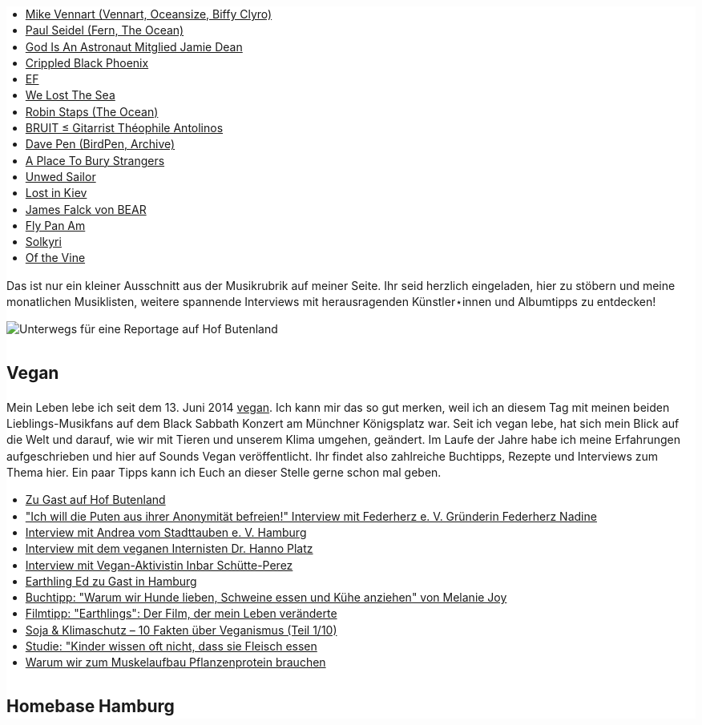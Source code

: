 - [Mike Vennart (Vennart, Oceansize, Biffy Clyro)](/2024/01/mike-vennart-interview/)
- [Paul Seidel (Fern, The Ocean)](/2022/11/paul-seidel-fern-the-ocean-interview/)
- [God Is An Astronaut Mitglied Jamie Dean](/2022/07/jamie-dean-interview/)
- [Crippled Black Phoenix](/2020/12/crippled-black-phoenix-interview/)
- [EF](/2022/11/ef-interview/)
- [We Lost The Sea](/2021/01/we-lost-the-sea-interview/)
- [Robin Staps (The Ocean)](/2020/09/the-ocean-robin-staps-interview/)
- [BRUIT ≤ Gitarrist Théophile Antolinos](/2023/02/bruit-interview/)
- [Dave Pen (BirdPen, Archive)](/2021/02/dave-pen-birdpen-archive-interview/)
- [A Place To Bury Strangers](/2022/04/a-place-to-bury-strangers-interview/)
- [Unwed Sailor](/2020/08/unwed-sailor-interview/)
- [Lost in Kiev](/2020/07/lost-in-kiev-interview/)
- [James Falck von BEAR](/2023/06/bear-interview/)
- [Fly Pan Am](/2020/07/fly-pan-am-interview/)
- [Solkyri](/2020/06/solkyri/)
- [Of the Vine](/2020/05/of-the-vine/)

Das ist nur ein kleiner Ausschnitt aus der Musikrubrik auf meiner Seite. Ihr seid herzlich eingeladen, hier zu stöbern und meine monatlichen Musiklisten, weitere spannende Interviews mit herausragenden Künstler⋆innen und Albumtipps zu entdecken!

![Unterwegs für eine Reportage auf Hof Butenland](https://storage.googleapis.com/cardamonchai-media/2024-01-24/anne-reis-soundsvegan-com-2-jpg-imagine-080808_767c3d_1024_768/640.webp 'Unterwegs für eine Reportage auf Hof Butenlande')

## Vegan

Mein Leben lebe ich seit dem 13. Juni 2014 [vegan](/tag/vegan). Ich kann mir das so gut merken, weil ich an diesem Tag mit meinen beiden Lieblings-Musikfans auf dem Black Sabbath Konzert am Münchner Königsplatz war. Seit ich vegan lebe, hat sich mein Blick auf die Welt und darauf, wie wir mit Tieren und unserem Klima umgehen, geändert. Im Laufe der Jahre habe ich meine Erfahrungen aufgeschrieben und hier auf Sounds Vegan veröffentlicht. Ihr findet also zahlreiche Buchtipps, Rezepte und Interviews zum Thema hier. Ein paar Tipps kann ich Euch an dieser Stelle gerne schon mal geben.

- [Zu Gast auf Hof Butenland](/2023/05/butenland-besuch/)
- ["Ich will die Puten aus ihrer Anonymität befreien!" Interview mit Federherz e. V. Gründerin Federherz Nadine](/2023/10/federherz-interview/)
- [Interview mit Andrea vom Stadttauben e. V. Hamburg](https://soundsvegan.com/2021/11/hamburger-stadttauben-interview/)
- [Interview mit dem veganen Internisten Dr. Hanno Platz](/2019/06/veganer-arzt-interview-dr-hanno-platz/)
- [Interview mit Vegan-Aktivistin Inbar Schütte-Perez](/2020/03/inbar-schuette-perez-interview/)
- [Earthling Ed zu Gast in Hamburg](/2019/11/earthling-ed-zu-gast-in-hamburg/)
- [Buchtipp: "Warum wir Hunde lieben, Schweine essen und Kühe anziehen" von Melanie Joy](2019/03/warum-wir-hunde-lieben-schweine-essen-und-kuehe-anziehen/)
- [Filmtipp: "Earthlings": Der Film, der mein Leben veränderte](/2020/07/earthlings/)
- [Soja & Klimaschutz – 10 Fakten über Veganismus (Teil 1/10)](/2014/07/soja-klimaschutz-oekologischer-fussabdruck/)
- [Studie: "Kinder wissen oft nicht, dass sie Fleisch essen](/2021/11/kinder-fleisch-studie/)
- [Warum wir zum Muskelaufbau Pflanzenprotein brauchen](/2022/11/veganes-protein/)

## Homebase Hamburg
